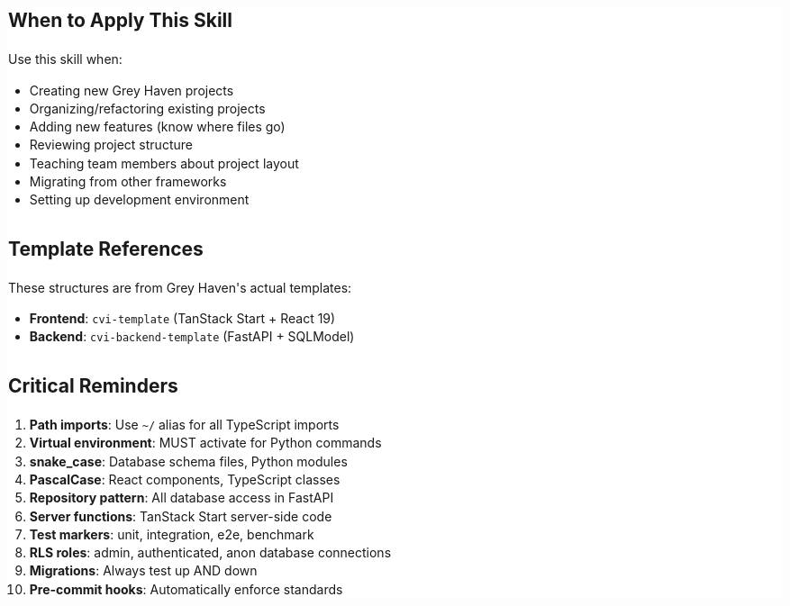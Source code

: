 ## When to Apply This Skill

Use this skill when:
- Creating new Grey Haven projects
- Organizing/refactoring existing projects
- Adding new features (know where files go)
- Reviewing project structure
- Teaching team members about project layout
- Migrating from other frameworks
- Setting up development environment

## Template References

These structures are from Grey Haven's actual templates:
- **Frontend**: `cvi-template` (TanStack Start + React 19)
- **Backend**: `cvi-backend-template` (FastAPI + SQLModel)

## Critical Reminders

1. **Path imports**: Use `~/` alias for all TypeScript imports
2. **Virtual environment**: MUST activate for Python commands
3. **snake_case**: Database schema files, Python modules
4. **PascalCase**: React components, TypeScript classes
5. **Repository pattern**: All database access in FastAPI
6. **Server functions**: TanStack Start server-side code
7. **Test markers**: unit, integration, e2e, benchmark
8. **RLS roles**: admin, authenticated, anon database connections
9. **Migrations**: Always test up AND down
10. **Pre-commit hooks**: Automatically enforce standards
